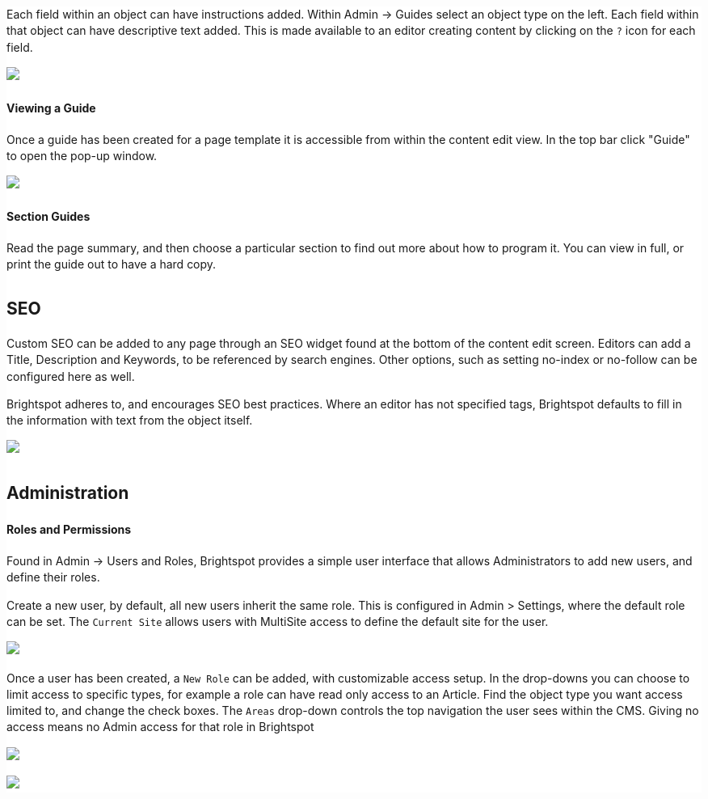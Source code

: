 Each field within an object can have instructions added. Within Admin -> Guides select an object type on the left. Each field within that object can have descriptive text added. This is made available to an editor creating content by clicking on the `?` icon for each field.

![](http://docs.brightspot.s3.amazonaws.com/add-field-guide-2.1.png)

#### Viewing a Guide

Once a guide has been created for a page template it is accessible from within the content edit view. In the top bar click "Guide" to open the pop-up window. 

![](http://docs.brightspot.s3.amazonaws.com/sample-guide-2.1.png)


#### Section Guides

Read the page summary, and then choose a particular section to find out more about how to program it. You can view in full, or print the guide out to have a hard copy.

## SEO

Custom SEO can be added to any page through an SEO widget found at the bottom of the content edit screen. Editors can add a Title, Description and Keywords, to be referenced by search engines. Other options, such as setting no-index or no-follow can be configured here as well.

Brightspot adheres to, and encourages SEO best practices. Where an editor has not specified tags, Brightspot defaults to fill in the information with text from the object itself.

![](http://cdn.psddev.com/dims4/PSD/e3cbdab/2147483647/resize/700x%3E/quality/90/?url=http%3A%2F%2Fcdn.psddev.com%2F24%2Fd2%2Fc58cb78f4b03b2b6d7fdd3ee0650%2Fseo.png)

## Administration 

#### Roles and Permissions

Found in Admin -> Users and Roles, Brightspot provides a simple user interface that allows Administrators to add new users, and define their roles.

Create a new user, by default, all new users inherit the same role. This is configured in Admin > Settings, where the default role can be set. The `Current Site` allows users with MultiSite access to define the default site for the user. 

![](http://docs.brightspot.s3.amazonaws.com/users-roles.png)

Once a user has been created, a `New Role` can be added, with customizable access setup. In the drop-downs you can choose to limit access to specific types, for example a role can have read only access to an Article. Find the object type you want access limited to, and change the check boxes. The `Areas` drop-down controls the top navigation the user sees within the CMS. Giving no access means no Admin access for that role in Brightspot

![](http://docs.brightspot.s3.amazonaws.com/users_roles.png)

![](http://docs.brightspot.s3.amazonaws.com/add-user.png)
